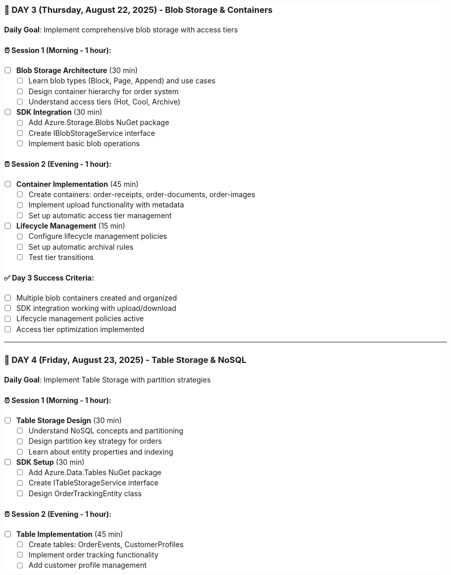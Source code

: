 
### **🌅 DAY 3 (Thursday, August 22, 2025) - Blob Storage & Containers**
**Daily Goal**: Implement comprehensive blob storage with access tiers

#### **⏰ Session 1 (Morning - 1 hour):**
- [ ] **Blob Storage Architecture** (30 min)
  - [ ] Learn blob types (Block, Page, Append) and use cases
  - [ ] Design container hierarchy for order system
  - [ ] Understand access tiers (Hot, Cool, Archive)

- [ ] **SDK Integration** (30 min)
  - [ ] Add Azure.Storage.Blobs NuGet package
  - [ ] Create IBlobStorageService interface
  - [ ] Implement basic blob operations

#### **⏰ Session 2 (Evening - 1 hour):**
- [ ] **Container Implementation** (45 min)
  - [ ] Create containers: order-receipts, order-documents, order-images
  - [ ] Implement upload functionality with metadata
  - [ ] Set up automatic access tier management

- [ ] **Lifecycle Management** (15 min)
  - [ ] Configure lifecycle management policies
  - [ ] Set up automatic archival rules
  - [ ] Test tier transitions

#### **✅ Day 3 Success Criteria:**
- [ ] Multiple blob containers created and organized
- [ ] SDK integration working with upload/download
- [ ] Lifecycle management policies active
- [ ] Access tier optimization implemented

---

### **🌅 DAY 4 (Friday, August 23, 2025) - Table Storage & NoSQL**
**Daily Goal**: Implement Table Storage with partition strategies

#### **⏰ Session 1 (Morning - 1 hour):**
- [ ] **Table Storage Design** (30 min)
  - [ ] Understand NoSQL concepts and partitioning
  - [ ] Design partition key strategy for orders
  - [ ] Learn about entity properties and indexing

- [ ] **SDK Setup** (30 min)
  - [ ] Add Azure.Data.Tables NuGet package
  - [ ] Create ITableStorageService interface
  - [ ] Design OrderTrackingEntity class

#### **⏰ Session 2 (Evening - 1 hour):**
- [ ] **Table Implementation** (45 min)
  - [ ] Create tables: OrderEvents, CustomerProfiles
  - [ ] Implement order tracking functionality
  - [ ] Add customer profile management
